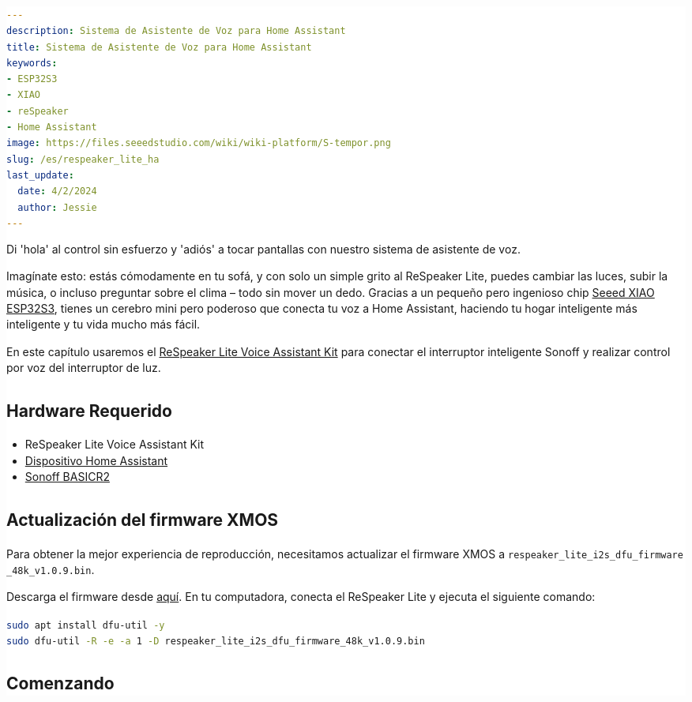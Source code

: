 ```yaml
---
description: Sistema de Asistente de Voz para Home Assistant
title: Sistema de Asistente de Voz para Home Assistant
keywords:
- ESP32S3
- XIAO
- reSpeaker
- Home Assistant
image: https://files.seeedstudio.com/wiki/wiki-platform/S-tempor.png
slug: /es/respeaker_lite_ha
last_update:
  date: 4/2/2024
  author: Jessie
---
```


Di 'hola' al control sin esfuerzo y 'adiós' a tocar pantallas con nuestro sistema de asistente de voz.<br/>

Imagínate esto: estás cómodamente en tu sofá, y con solo un simple grito al ReSpeaker Lite, puedes cambiar las luces, subir la música, o incluso preguntar sobre el clima – todo sin mover un dedo. Gracias a un pequeño pero ingenioso chip [Seeed XIAO ESP32S3](https://www.seeedstudio.com/XIAO-ESP32S3-p-5627.html), tienes un cerebro mini pero poderoso que conecta tu voz a Home Assistant, haciendo tu hogar inteligente más inteligente y tu vida mucho más fácil.

En este capítulo usaremos el [ReSpeaker Lite Voice Assistant Kit](https://www.seeedstudio.com/ReSpeaker-Lite-Voice-Assistant-Kit-p-5929.html) para conectar el interruptor inteligente Sonoff y realizar control por voz del interruptor de luz.

<iframe width="100%" height="500" src="https://www.youtube.com/embed/I9KOY2ik5nw" scrolling="no" border="0" frameborder="no" framespacing="0" allowfullscreen="true"> </iframe>

## Hardware Requerido

- ReSpeaker Lite Voice Assistant Kit
- [Dispositivo Home Assistant](https://wiki.seeedstudio.com/es/home_assistant_topic/)
- [Sonoff BASICR2](https://sonoff.tech/product/diy-smart-switches/basicr2/)

## Actualización del firmware XMOS

Para obtener la mejor experiencia de reproducción, necesitamos actualizar el firmware XMOS a `respeaker_lite_i2s_dfu_firmware_48k_v1.0.9.bin`.

Descarga el firmware desde [aquí](https://github.com/respeaker/ReSpeaker_Lite/blob/master/xmos_firmwares/respeaker_lite_i2s_dfu_firmware_48k_v1.0.9.bin). En tu computadora, conecta el ReSpeaker Lite y ejecuta el siguiente comando:

```bash
sudo apt install dfu-util -y
sudo dfu-util -R -e -a 1 -D respeaker_lite_i2s_dfu_firmware_48k_v1.0.9.bin
```

## Comenzando
